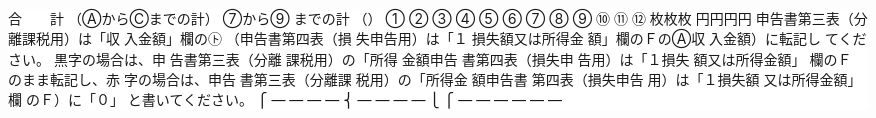合　　計
（ⒶからⒸまでの計）
⑦から⑨
までの計
（）
①
②
③
④
⑤
⑥
⑦
⑧
⑨
⑩
⑪
⑫
枚枚枚
円円円円
申告書第三表（分
離課税用）は「収
入金額」欄の㋣
（申告書第四表（損
失申告用）は「１
損失額又は所得金
額」欄のＦのⒶ収
入金額）に転記し
てください。
黒字の場合は、申
告書第三表（分離
課税用）の「所得
金額申告
書第四表（損失申
告用）は「１損失
額又は所得金額」
欄のＦ
のまま転記し、赤
字の場合は、申告
書第三表（分離課
税用）の「所得金
額申告書
第四表（損失申告
用）は「１損失額
又は所得金額」欄
のＦ）に「０」
と書いてください。
⎧
―
―
―
―
⎨
―
―
―
―
⎩
⎧
―
―
―
―
―
―